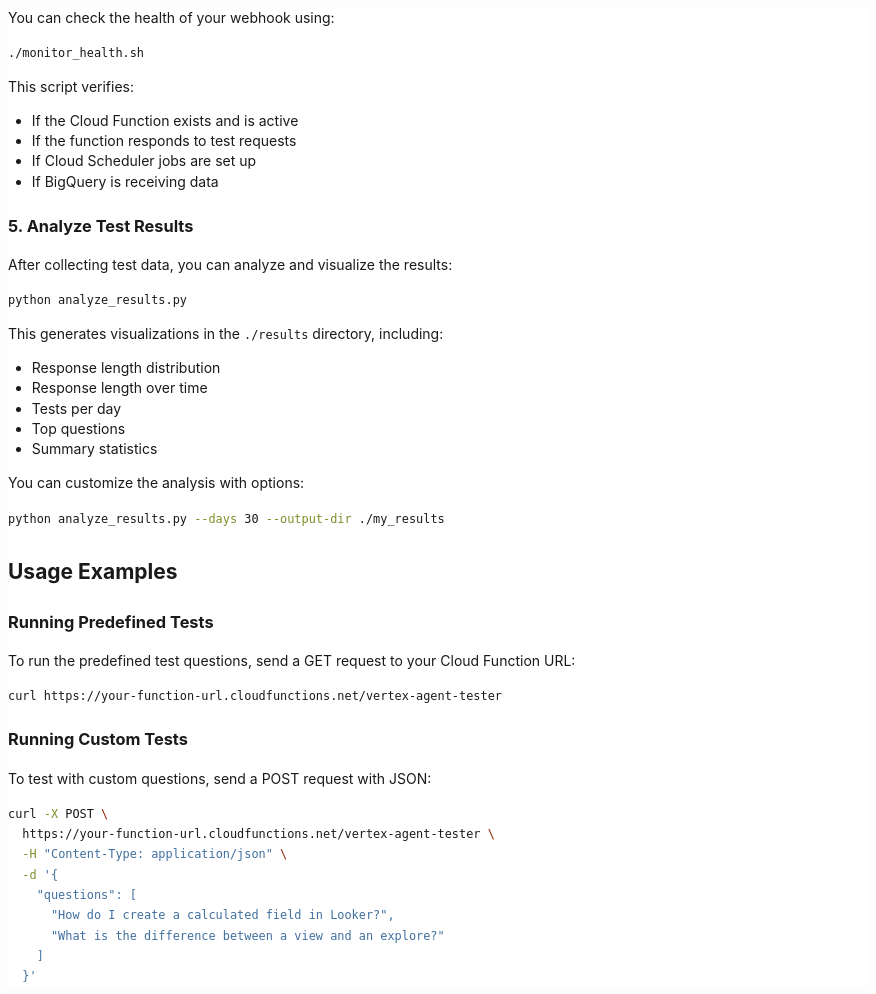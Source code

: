 You can check the health of your webhook using:

```bash
./monitor_health.sh
```

This script verifies:
- If the Cloud Function exists and is active
- If the function responds to test requests
- If Cloud Scheduler jobs are set up
- If BigQuery is receiving data

### 5. Analyze Test Results

After collecting test data, you can analyze and visualize the results:

```bash
python analyze_results.py
```

This generates visualizations in the `./results` directory, including:
- Response length distribution
- Response length over time
- Tests per day
- Top questions
- Summary statistics

You can customize the analysis with options:

```bash
python analyze_results.py --days 30 --output-dir ./my_results
```

## Usage Examples

### Running Predefined Tests

To run the predefined test questions, send a GET request to your Cloud Function URL:

```bash
curl https://your-function-url.cloudfunctions.net/vertex-agent-tester
```

### Running Custom Tests

To test with custom questions, send a POST request with JSON:

```bash
curl -X POST \
  https://your-function-url.cloudfunctions.net/vertex-agent-tester \
  -H "Content-Type: application/json" \
  -d '{
    "questions": [
      "How do I create a calculated field in Looker?",
      "What is the difference between a view and an explore?"
    ]
  }'
```
